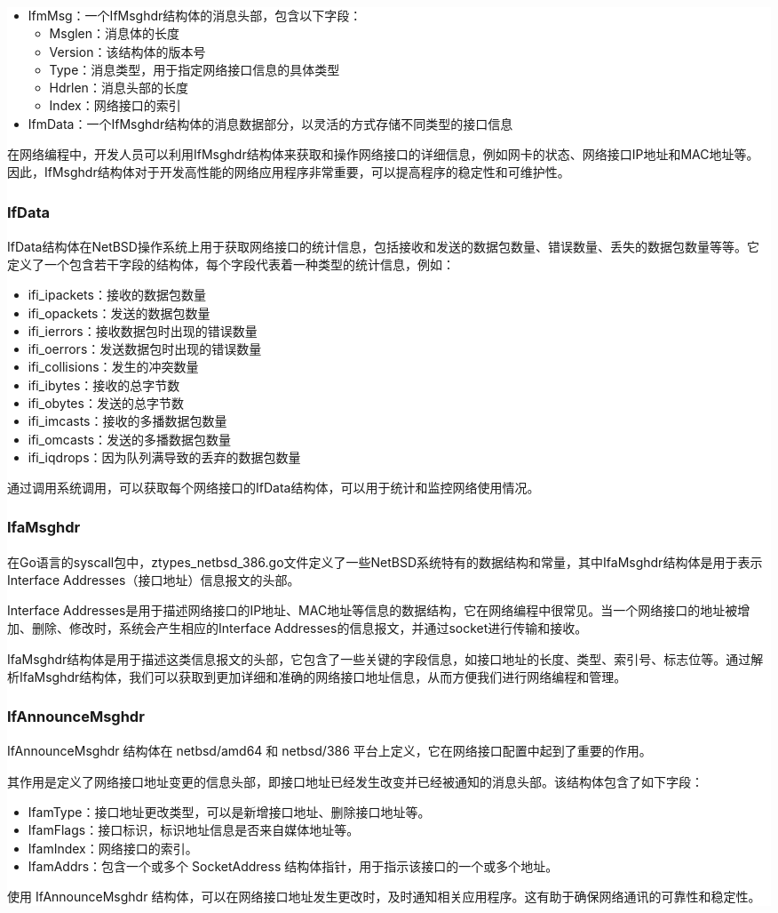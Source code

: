 - IfmMsg：一个IfMsghdr结构体的消息头部，包含以下字段：
  - Msglen：消息体的长度
  - Version：该结构体的版本号
  - Type：消息类型，用于指定网络接口信息的具体类型
  - Hdrlen：消息头部的长度
  - Index：网络接口的索引
- IfmData：一个IfMsghdr结构体的消息数据部分，以灵活的方式存储不同类型的接口信息

在网络编程中，开发人员可以利用IfMsghdr结构体来获取和操作网络接口的详细信息，例如网卡的状态、网络接口IP地址和MAC地址等。因此，IfMsghdr结构体对于开发高性能的网络应用程序非常重要，可以提高程序的稳定性和可维护性。



### IfData

IfData结构体在NetBSD操作系统上用于获取网络接口的统计信息，包括接收和发送的数据包数量、错误数量、丢失的数据包数量等等。它定义了一个包含若干字段的结构体，每个字段代表着一种类型的统计信息，例如：

- ifi_ipackets：接收的数据包数量
- ifi_opackets：发送的数据包数量
- ifi_ierrors：接收数据包时出现的错误数量
- ifi_oerrors：发送数据包时出现的错误数量
- ifi_collisions：发生的冲突数量
- ifi_ibytes：接收的总字节数
- ifi_obytes：发送的总字节数
- ifi_imcasts：接收的多播数据包数量
- ifi_omcasts：发送的多播数据包数量
- ifi_iqdrops：因为队列满导致的丢弃的数据包数量

通过调用系统调用，可以获取每个网络接口的IfData结构体，可以用于统计和监控网络使用情况。



### IfaMsghdr

在Go语言的syscall包中，ztypes_netbsd_386.go文件定义了一些NetBSD系统特有的数据结构和常量，其中IfaMsghdr结构体是用于表示Interface Addresses（接口地址）信息报文的头部。

Interface Addresses是用于描述网络接口的IP地址、MAC地址等信息的数据结构，它在网络编程中很常见。当一个网络接口的地址被增加、删除、修改时，系统会产生相应的Interface Addresses的信息报文，并通过socket进行传输和接收。

IfaMsghdr结构体是用于描述这类信息报文的头部，它包含了一些关键的字段信息，如接口地址的长度、类型、索引号、标志位等。通过解析IfaMsghdr结构体，我们可以获取到更加详细和准确的网络接口地址信息，从而方便我们进行网络编程和管理。



### IfAnnounceMsghdr

IfAnnounceMsghdr 结构体在 netbsd/amd64 和 netbsd/386 平台上定义，它在网络接口配置中起到了重要的作用。

其作用是定义了网络接口地址变更的信息头部，即接口地址已经发生改变并已经被通知的消息头部。该结构体包含了如下字段：

- IfamType：接口地址更改类型，可以是新增接口地址、删除接口地址等。
- IfamFlags：接口标识，标识地址信息是否来自媒体地址等。
- IfamIndex：网络接口的索引。
- IfamAddrs：包含一个或多个 SocketAddress 结构体指针，用于指示该接口的一个或多个地址。

使用 IfAnnounceMsghdr 结构体，可以在网络接口地址发生更改时，及时通知相关应用程序。这有助于确保网络通讯的可靠性和稳定性。
